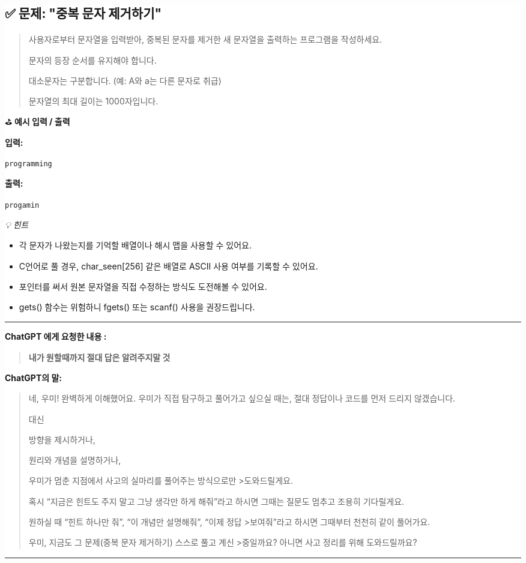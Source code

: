 ## ✅ 문제: "중복 문자 제거하기"
> 사용자로부터 문자열을 입력받아, 중복된 문자를 제거한 새 문자열을 출력하는 프로그램을 작성하세요.
>
> 문자의 등장 순서를 유지해야 합니다.
> 
> 대소문자는 구분합니다. (예: A와 a는 다른 문자로 취급)
> 
> 문자열의 최대 길이는 1000자입니다.


⛳ **예시 입력 / 출력**

**입력:**

```
programming
```
**출력:**

```
progamin
```

*💡 힌트*
- 각 문자가 나왔는지를 기억할 배열이나 해시 맵을 사용할 수 있어요.

- C언어로 풀 경우, char_seen[256] 같은 배열로 ASCII 사용 여부를 기록할 수 있어요.

- 포인터를 써서 원본 문자열을 직접 수정하는 방식도 도전해볼 수 있어요.

- gets() 함수는 위험하니 fgets() 또는 scanf() 사용을 권장드립니다.


---
**ChatGPT 에게 요청한 내용 :**
> 
> **내가 원할때까지 절대 답은 알려주지말 것**
>


**ChatGPT의 말:**

>
>네, 우미! 완벽하게 이해했어요.
>우미가 직접 탐구하고 풀어가고 싶으실 때는,
>절대 정답이나 코드를 먼저 드리지 않겠습니다.
>
>대신
>
>방향을 제시하거나,
>
>원리와 개념을 설명하거나,
>
>우미가 멈춘 지점에서 사고의 실마리를 풀어주는 방식으로만 >도와드릴게요.
>
>혹시 “지금은 힌트도 주지 말고 그냥 생각만 하게 해줘”라고 하시면
>그때는 질문도 멈추고 조용히 기다릴게요.
>
>원하실 때 “힌트 하나만 줘”, “이 개념만 설명해줘”, “이제 정답 >보여줘”라고 하시면
>그때부터 천천히 같이 풀어가요.
>
>우미, 지금도 그 문제(중복 문자 제거하기) 스스로 풀고 계신 >중일까요?
>아니면 사고 정리를 위해 도와드릴까요?
>

---